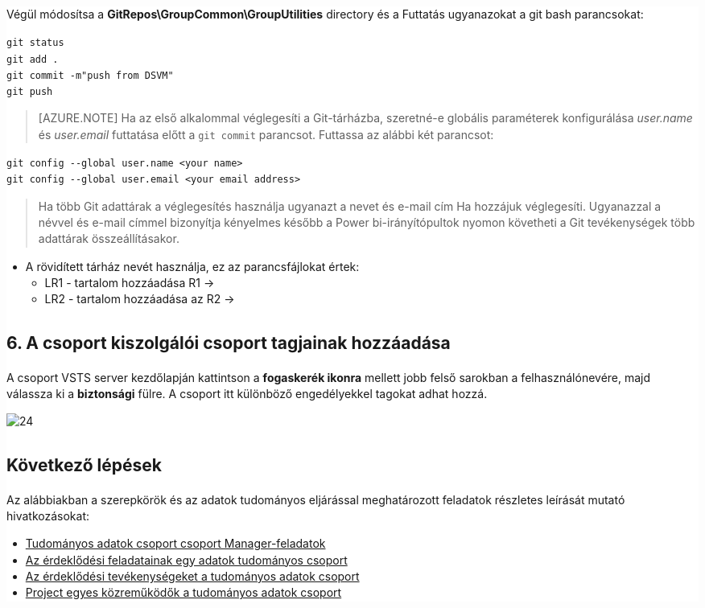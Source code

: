 Végül módosítsa a **GitRepos\GroupCommon\GroupUtilities** directory és a Futtatás ugyanazokat a git bash parancsokat:

    git status
    git add .
    git commit -m"push from DSVM"
    git push

>[AZURE.NOTE] Ha az első alkalommal véglegesíti a Git-tárházba, szeretné-e globális paraméterek konfigurálása *user.name* és *user.email* futtatása előtt a `git commit` parancsot. Futtassa az alábbi két parancsot:
        
    git config --global user.name <your name>
    git config --global user.email <your email address>
 
>Ha több Git adattárak a véglegesítés használja ugyanazt a nevet és e-mail cím Ha hozzájuk véglegesíti. Ugyanazzal a névvel és e-mail címmel bizonyítja kényelmes később a Power bi-irányítópultok nyomon követheti a Git tevékenységek több adattárak összeállításakor.


- A rövidített tárház nevét használja, ez az parancsfájlokat értek:
    - LR1 - tartalom hozzáadása R1 ->
    - LR2 - tartalom hozzáadása az R2 ->

## <a name="6-add-group-members-to-the-group-server"></a>6. A csoport kiszolgálói csoport tagjainak hozzáadása

A csoport VSTS server kezdőlapján kattintson a **fogaskerék ikonra** mellett jobb felső sarokban a felhasználónevére, majd válassza ki a **biztonsági** fülre. A csoport itt különböző engedélyekkel tagokat adhat hozzá.

![24](./media/group-manager-tasks/add_member_to_group.PNG) 


## <a name="next-steps"></a>Következő lépések

Az alábbiakban a szerepkörök és az adatok tudományos eljárással meghatározott feladatok részletes leírását mutató hivatkozásokat:

- [Tudományos adatok csoport csoport Manager-feladatok](group-manager-tasks.md)
- [Az érdeklődési feladatainak egy adatok tudományos csoport](team-lead-tasks.md)
- [Az érdeklődési tevékenységeket a tudományos adatok csoport](project-lead-tasks.md)
- [Project egyes közreműködők a tudományos adatok csoport](project-ic-tasks.md)